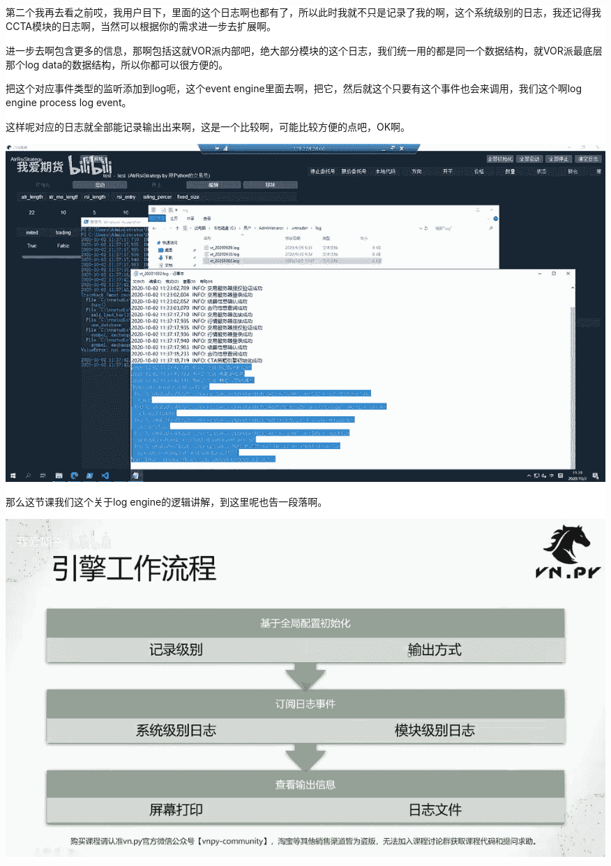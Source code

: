 第二个我再去看之前哎，我用户目下，里面的这个日志啊也都有了，所以此时我就不只是记录了我的啊，这个系统级别的日志，我还记得我CCTA模块的日志啊，当然可以根据你的需求进一步去扩展啊。

进一步去啊包含更多的信息，那啊包括这就VOR派内部吧，绝大部分模块的这个日志，我们统一用的都是同一个数据结构，就VOR派最底层那个log data的数据结构，所以你都可以很方便的。

把这个对应事件类型的监听添加到log呃，这个event engine里面去啊，把它，然后就这个只要有这个事件也会来调用，我们这个啊log engine process log event。

这样呢对应的日志就全部能记录输出出来啊，这是一个比较啊，可能比较方便的点吧，OK啊。

![](img/d88d749dc184e604dc41f1256f4f92a9_31.png)

那么这节课我们这个关于log engine的逻辑讲解，到这里呢也告一段落啊。

![](img/d88d749dc184e604dc41f1256f4f92a9_33.png)
